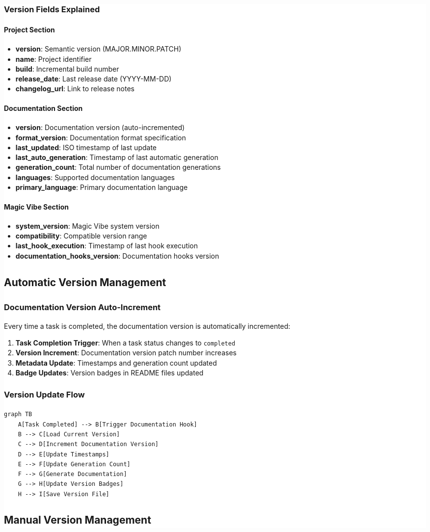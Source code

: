 ### Version Fields Explained

#### Project Section

- **version**: Semantic version (MAJOR.MINOR.PATCH)
- **name**: Project identifier
- **build**: Incremental build number
- **release_date**: Last release date (YYYY-MM-DD)
- **changelog_url**: Link to release notes

#### Documentation Section  

- **version**: Documentation version (auto-incremented)
- **format_version**: Documentation format specification
- **last_updated**: ISO timestamp of last update
- **last_auto_generation**: Timestamp of last automatic generation
- **generation_count**: Total number of documentation generations
- **languages**: Supported documentation languages
- **primary_language**: Primary documentation language

#### Magic Vibe Section

- **system_version**: Magic Vibe system version
- **compatibility**: Compatible version range
- **last_hook_execution**: Timestamp of last hook execution
- **documentation_hooks_version**: Documentation hooks version

## Automatic Version Management

### Documentation Version Auto-Increment

Every time a task is completed, the documentation version is automatically incremented:

1. **Task Completion Trigger**: When a task status changes to `completed`
2. **Version Increment**: Documentation version patch number increases
3. **Metadata Update**: Timestamps and generation count updated
4. **Badge Updates**: Version badges in README files updated

### Version Update Flow

```mermaid
graph TB
    A[Task Completed] --> B[Trigger Documentation Hook]
    B --> C[Load Current Version]
    C --> D[Increment Documentation Version]
    D --> E[Update Timestamps]
    E --> F[Update Generation Count]
    F --> G[Generate Documentation]
    G --> H[Update Version Badges]
    H --> I[Save Version File]
```

## Manual Version Management
